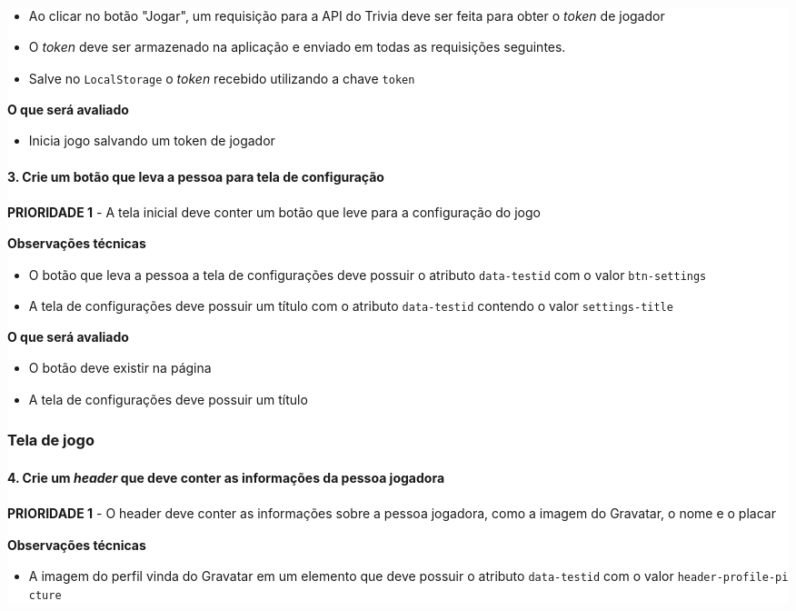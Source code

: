 * Ao clicar no botão "Jogar", um requisição para a API do Trivia deve ser feita para obter o _token_ de jogador

* O _token_ deve ser armazenado na aplicação e enviado em todas as requisições seguintes.

* Salve no `LocalStorage` o _token_ recebido utilizando a chave `token`

  

**O que será avaliado**

  

* Inicia jogo salvando um token de jogador

  

#### 3. Crie um botão que leva a pessoa para tela de configuração

  

**PRIORIDADE 1** - A tela inicial deve conter um botão que leve para a configuração do jogo

  

**Observações técnicas**

  

* O botão que leva a pessoa a tela de configurações deve possuir o atributo `data-testid` com o valor `btn-settings`

* A tela de configurações deve possuir um título com o atributo `data-testid` contendo o valor `settings-title`

  

**O que será avaliado**

  

* O botão deve existir na página

* A tela de configurações deve possuir um título

  

### Tela de jogo

  

#### 4. Crie um _header_ que deve conter as informações da pessoa jogadora

  

**PRIORIDADE 1** - O header deve conter as informações sobre a pessoa jogadora, como a imagem do Gravatar, o nome e o placar

  

**Observações técnicas**

  

* A imagem do perfil vinda do Gravatar em um elemento que deve possuir o atributo `data-testid` com o valor `header-profile-picture`

